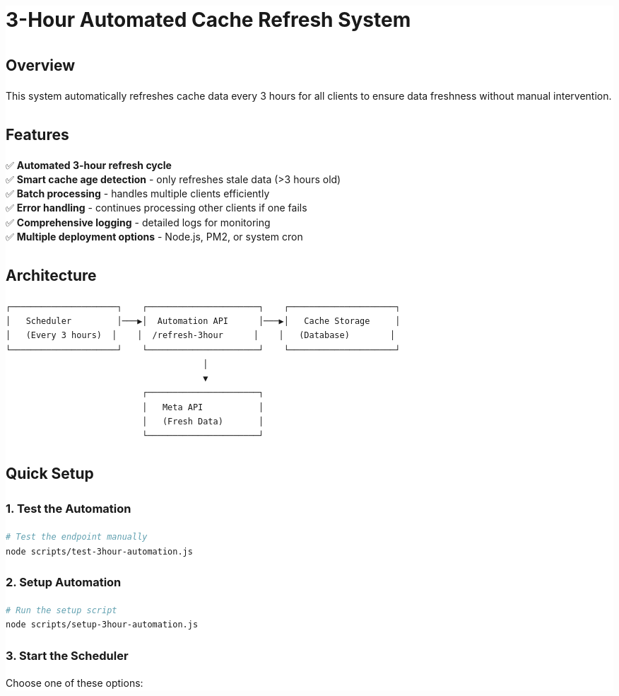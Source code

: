 # 3-Hour Automated Cache Refresh System

## Overview

This system automatically refreshes cache data every 3 hours for all clients to ensure data freshness without manual intervention.

## Features

✅ **Automated 3-hour refresh cycle**  
✅ **Smart cache age detection** - only refreshes stale data (>3 hours old)  
✅ **Batch processing** - handles multiple clients efficiently  
✅ **Error handling** - continues processing other clients if one fails  
✅ **Comprehensive logging** - detailed logs for monitoring  
✅ **Multiple deployment options** - Node.js, PM2, or system cron  

## Architecture

```
┌─────────────────────┐    ┌──────────────────────┐    ┌─────────────────────┐
│   Scheduler         │───▶│  Automation API      │───▶│   Cache Storage     │
│   (Every 3 hours)  │    │  /refresh-3hour      │    │   (Database)        │
└─────────────────────┘    └──────────────────────┘    └─────────────────────┘
                                       │
                                       ▼
                           ┌──────────────────────┐
                           │   Meta API           │
                           │   (Fresh Data)       │
                           └──────────────────────┘
```

## Quick Setup

### 1. Test the Automation

```bash
# Test the endpoint manually
node scripts/test-3hour-automation.js
```

### 2. Setup Automation

```bash
# Run the setup script
node scripts/setup-3hour-automation.js
```

### 3. Start the Scheduler

Choose one of these options:
